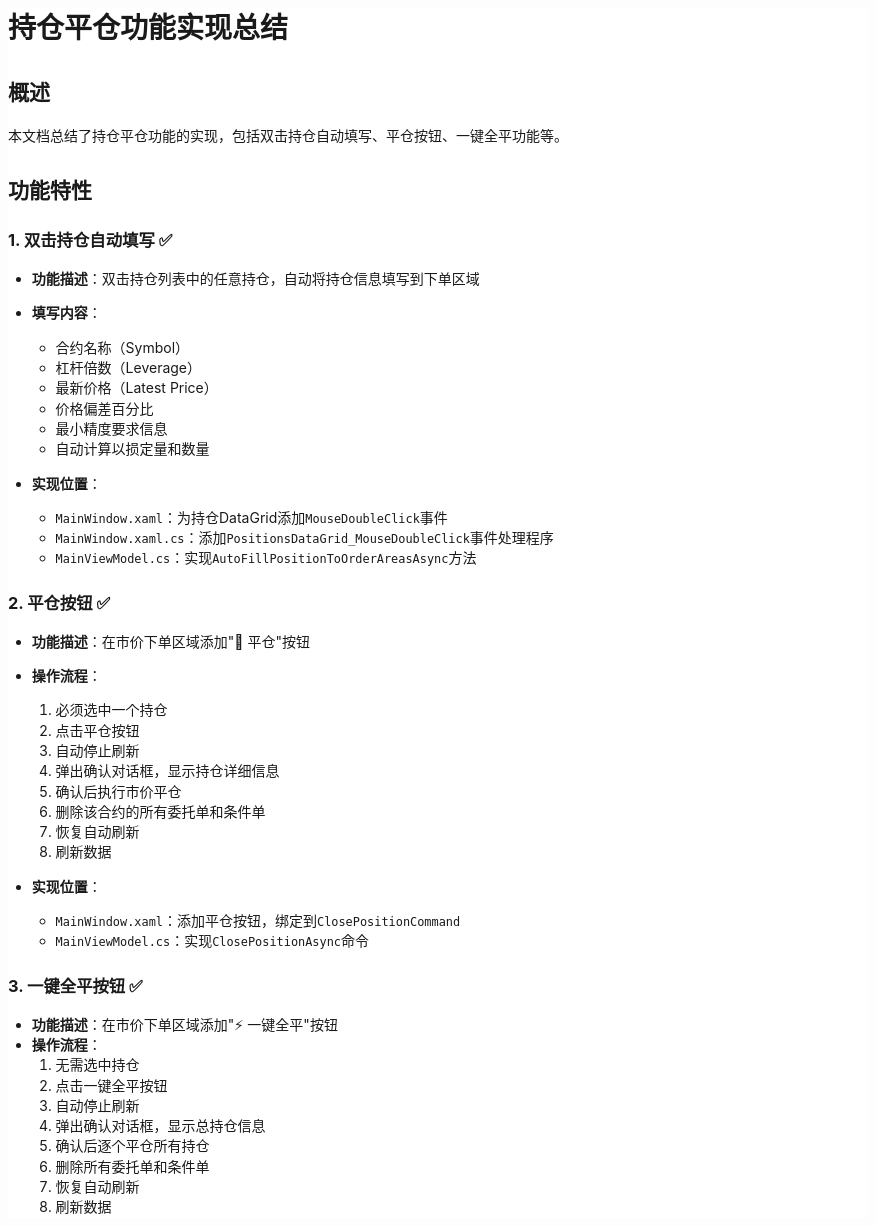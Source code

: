 # 持仓平仓功能实现总结

## 概述
本文档总结了持仓平仓功能的实现，包括双击持仓自动填写、平仓按钮、一键全平功能等。

## 功能特性

### 1. 双击持仓自动填写 ✅
- **功能描述**：双击持仓列表中的任意持仓，自动将持仓信息填写到下单区域
- **填写内容**：
  - 合约名称（Symbol）
  - 杠杆倍数（Leverage）
  - 最新价格（Latest Price）
  - 价格偏差百分比
  - 最小精度要求信息
  - 自动计算以损定量和数量

- **实现位置**：
  - `MainWindow.xaml`：为持仓DataGrid添加`MouseDoubleClick`事件
  - `MainWindow.xaml.cs`：添加`PositionsDataGrid_MouseDoubleClick`事件处理程序
  - `MainViewModel.cs`：实现`AutoFillPositionToOrderAreasAsync`方法

### 2. 平仓按钮 ✅
- **功能描述**：在市价下单区域添加"🔴 平仓"按钮
- **操作流程**：
  1. 必须选中一个持仓
  2. 点击平仓按钮
  3. 自动停止刷新
  4. 弹出确认对话框，显示持仓详细信息
  5. 确认后执行市价平仓
  6. 删除该合约的所有委托单和条件单
  7. 恢复自动刷新
  8. 刷新数据

- **实现位置**：
  - `MainWindow.xaml`：添加平仓按钮，绑定到`ClosePositionCommand`
  - `MainViewModel.cs`：实现`ClosePositionAsync`命令

### 3. 一键全平按钮 ✅
- **功能描述**：在市价下单区域添加"⚡ 一键全平"按钮
- **操作流程**：
  1. 无需选中持仓
  2. 点击一键全平按钮
  3. 自动停止刷新
  4. 弹出确认对话框，显示总持仓信息
  5. 确认后逐个平仓所有持仓
  6. 删除所有委托单和条件单
  7. 恢复自动刷新
  8. 刷新数据
